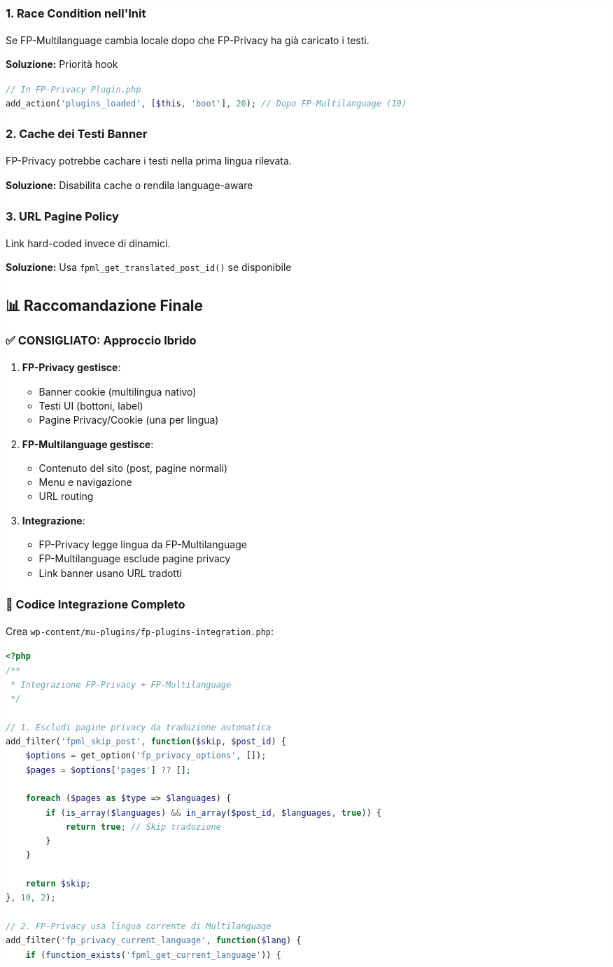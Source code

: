 ### 1. Race Condition nell'Init
Se FP-Multilanguage cambia locale dopo che FP-Privacy ha già caricato i testi.

**Soluzione:** Priorità hook

```php
// In FP-Privacy Plugin.php
add_action('plugins_loaded', [$this, 'boot'], 20); // Dopo FP-Multilanguage (10)
```

### 2. Cache dei Testi Banner
FP-Privacy potrebbe cachare i testi nella prima lingua rilevata.

**Soluzione:** Disabilita cache o rendila language-aware

### 3. URL Pagine Policy
Link hard-coded invece di dinamici.

**Soluzione:** Usa `fpml_get_translated_post_id()` se disponibile

## 📊 Raccomandazione Finale

### ✅ CONSIGLIATO: Approccio Ibrido

1. **FP-Privacy gestisce**:
   - Banner cookie (multilingua nativo)
   - Testi UI (bottoni, label)
   - Pagine Privacy/Cookie (una per lingua)

2. **FP-Multilanguage gestisce**:
   - Contenuto del sito (post, pagine normali)
   - Menu e navigazione
   - URL routing

3. **Integrazione**:
   - FP-Privacy legge lingua da FP-Multilanguage
   - FP-Multilanguage esclude pagine privacy
   - Link banner usano URL tradotti

### 📝 Codice Integrazione Completo

Crea `wp-content/mu-plugins/fp-plugins-integration.php`:

```php
<?php
/**
 * Integrazione FP-Privacy + FP-Multilanguage
 */

// 1. Escludi pagine privacy da traduzione automatica
add_filter('fpml_skip_post', function($skip, $post_id) {
    $options = get_option('fp_privacy_options', []);
    $pages = $options['pages'] ?? [];
    
    foreach ($pages as $type => $languages) {
        if (is_array($languages) && in_array($post_id, $languages, true)) {
            return true; // Skip traduzione
        }
    }
    
    return $skip;
}, 10, 2);

// 2. FP-Privacy usa lingua corrente di Multilanguage
add_filter('fp_privacy_current_language', function($lang) {
    if (function_exists('fpml_get_current_language')) {
```